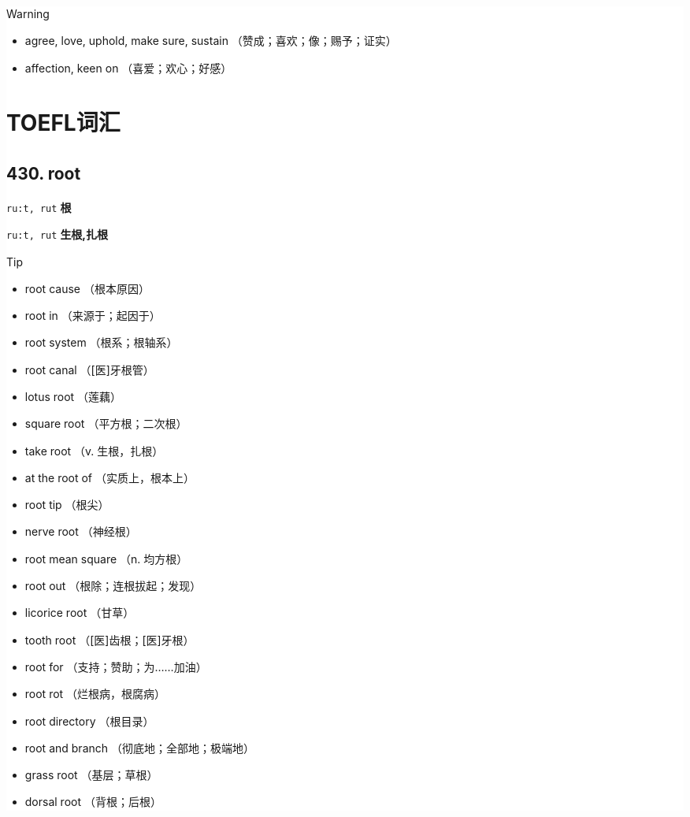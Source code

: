 > [!WARNING]
>
> - agree, love, uphold, make sure, sustain （赞成；喜欢；像；赐予；证实）
>
> - affection, keen on （喜爱；欢心；好感）
>

# TOEFL词汇

## 430. root

`ru:t, rut`  **根**

`ru:t, rut`  **生根,扎根**

> [!TIP]
>
> - root cause （根本原因）
>
> - root in （来源于；起因于）
>
> - root system （根系；根轴系）
>
> - root canal （[医]牙根管）
>
> - lotus root （莲藕）
>
> - square root （平方根；二次根）
>
> - take root （v. 生根，扎根）
>
> - at the root of （实质上，根本上）
>
> - root tip （根尖）
>
> - nerve root （神经根）
>
> - root mean square （n. 均方根）
>
> - root out （根除；连根拔起；发现）
>
> - licorice root （甘草）
>
> - tooth root （[医]齿根；[医]牙根）
>
> - root for （支持；赞助；为……加油）
>
> - root rot （烂根病，根腐病）
>
> - root directory （根目录）
>
> - root and branch （彻底地；全部地；极端地）
>
> - grass root （基层；草根）
>
> - dorsal root （背根；后根）
>
